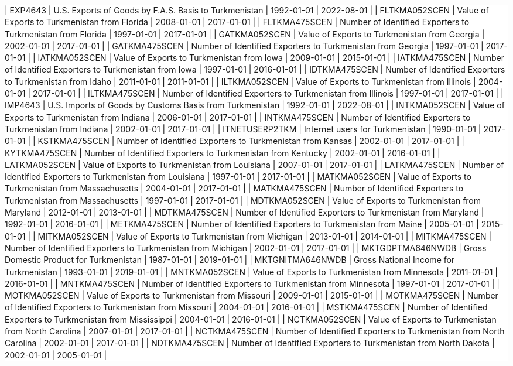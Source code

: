 | EXP4643              | U.S. Exports of Goods by F.A.S. Basis to Turkmenistan                                             | 1992-01-01          | 2022-08-01        |
| FLTKMA052SCEN        | Value of Exports to Turkmenistan from Florida                                                     | 2008-01-01          | 2017-01-01        |
| FLTKMA475SCEN        | Number of Identified Exporters to Turkmenistan from Florida                                       | 1997-01-01          | 2017-01-01        |
| GATKMA052SCEN        | Value of Exports to Turkmenistan from Georgia                                                     | 2002-01-01          | 2017-01-01        |
| GATKMA475SCEN        | Number of Identified Exporters to Turkmenistan from Georgia                                       | 1997-01-01          | 2017-01-01        |
| IATKMA052SCEN        | Value of Exports to Turkmenistan from Iowa                                                        | 2009-01-01          | 2015-01-01        |
| IATKMA475SCEN        | Number of Identified Exporters to Turkmenistan from Iowa                                          | 1997-01-01          | 2016-01-01        |
| IDTKMA475SCEN        | Number of Identified Exporters to Turkmenistan from Idaho                                         | 2011-01-01          | 2011-01-01        |
| ILTKMA052SCEN        | Value of Exports to Turkmenistan from Illinois                                                    | 2004-01-01          | 2017-01-01        |
| ILTKMA475SCEN        | Number of Identified Exporters to Turkmenistan from Illinois                                      | 1997-01-01          | 2017-01-01        |
| IMP4643              | U.S. Imports of Goods by Customs Basis from Turkmenistan                                          | 1992-01-01          | 2022-08-01        |
| INTKMA052SCEN        | Value of Exports to Turkmenistan from Indiana                                                     | 2006-01-01          | 2017-01-01        |
| INTKMA475SCEN        | Number of Identified Exporters to Turkmenistan from Indiana                                       | 2002-01-01          | 2017-01-01        |
| ITNETUSERP2TKM       | Internet users for Turkmenistan                                                                   | 1990-01-01          | 2017-01-01        |
| KSTKMA475SCEN        | Number of Identified Exporters to Turkmenistan from Kansas                                        | 2002-01-01          | 2017-01-01        |
| KYTKMA475SCEN        | Number of Identified Exporters to Turkmenistan from Kentucky                                      | 2002-01-01          | 2016-01-01        |
| LATKMA052SCEN        | Value of Exports to Turkmenistan from Louisiana                                                   | 2007-01-01          | 2017-01-01        |
| LATKMA475SCEN        | Number of Identified Exporters to Turkmenistan from Louisiana                                     | 1997-01-01          | 2017-01-01        |
| MATKMA052SCEN        | Value of Exports to Turkmenistan from Massachusetts                                               | 2004-01-01          | 2017-01-01        |
| MATKMA475SCEN        | Number of Identified Exporters to Turkmenistan from Massachusetts                                 | 1997-01-01          | 2017-01-01        |
| MDTKMA052SCEN        | Value of Exports to Turkmenistan from Maryland                                                    | 2012-01-01          | 2013-01-01        |
| MDTKMA475SCEN        | Number of Identified Exporters to Turkmenistan from Maryland                                      | 1992-01-01          | 2016-01-01        |
| METKMA475SCEN        | Number of Identified Exporters to Turkmenistan from Maine                                         | 2005-01-01          | 2015-01-01        |
| MITKMA052SCEN        | Value of Exports to Turkmenistan from Michigan                                                    | 2013-01-01          | 2014-01-01        |
| MITKMA475SCEN        | Number of Identified Exporters to Turkmenistan from Michigan                                      | 2002-01-01          | 2017-01-01        |
| MKTGDPTMA646NWDB     | Gross Domestic Product for Turkmenistan                                                           | 1987-01-01          | 2019-01-01        |
| MKTGNITMA646NWDB     | Gross National Income for Turkmenistan                                                            | 1993-01-01          | 2019-01-01        |
| MNTKMA052SCEN        | Value of Exports to Turkmenistan from Minnesota                                                   | 2011-01-01          | 2016-01-01        |
| MNTKMA475SCEN        | Number of Identified Exporters to Turkmenistan from Minnesota                                     | 1997-01-01          | 2017-01-01        |
| MOTKMA052SCEN        | Value of Exports to Turkmenistan from Missouri                                                    | 2009-01-01          | 2015-01-01        |
| MOTKMA475SCEN        | Number of Identified Exporters to Turkmenistan from Missouri                                      | 2004-01-01          | 2016-01-01        |
| MSTKMA475SCEN        | Number of Identified Exporters to Turkmenistan from Mississippi                                   | 2004-01-01          | 2016-01-01        |
| NCTKMA052SCEN        | Value of Exports to Turkmenistan from North Carolina                                              | 2007-01-01          | 2017-01-01        |
| NCTKMA475SCEN        | Number of Identified Exporters to Turkmenistan from North Carolina                                | 2002-01-01          | 2017-01-01        |
| NDTKMA475SCEN        | Number of Identified Exporters to Turkmenistan from North Dakota                                  | 2002-01-01          | 2005-01-01        |